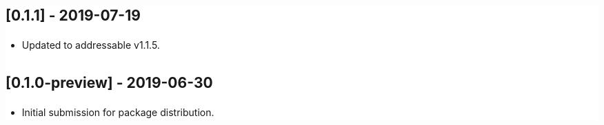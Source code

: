 ## [0.1.1] - 2019-07-19
 - Updated to addressable v1.1.5.

## [0.1.0-preview] - 2019-06-30
 - Initial submission for package distribution.
